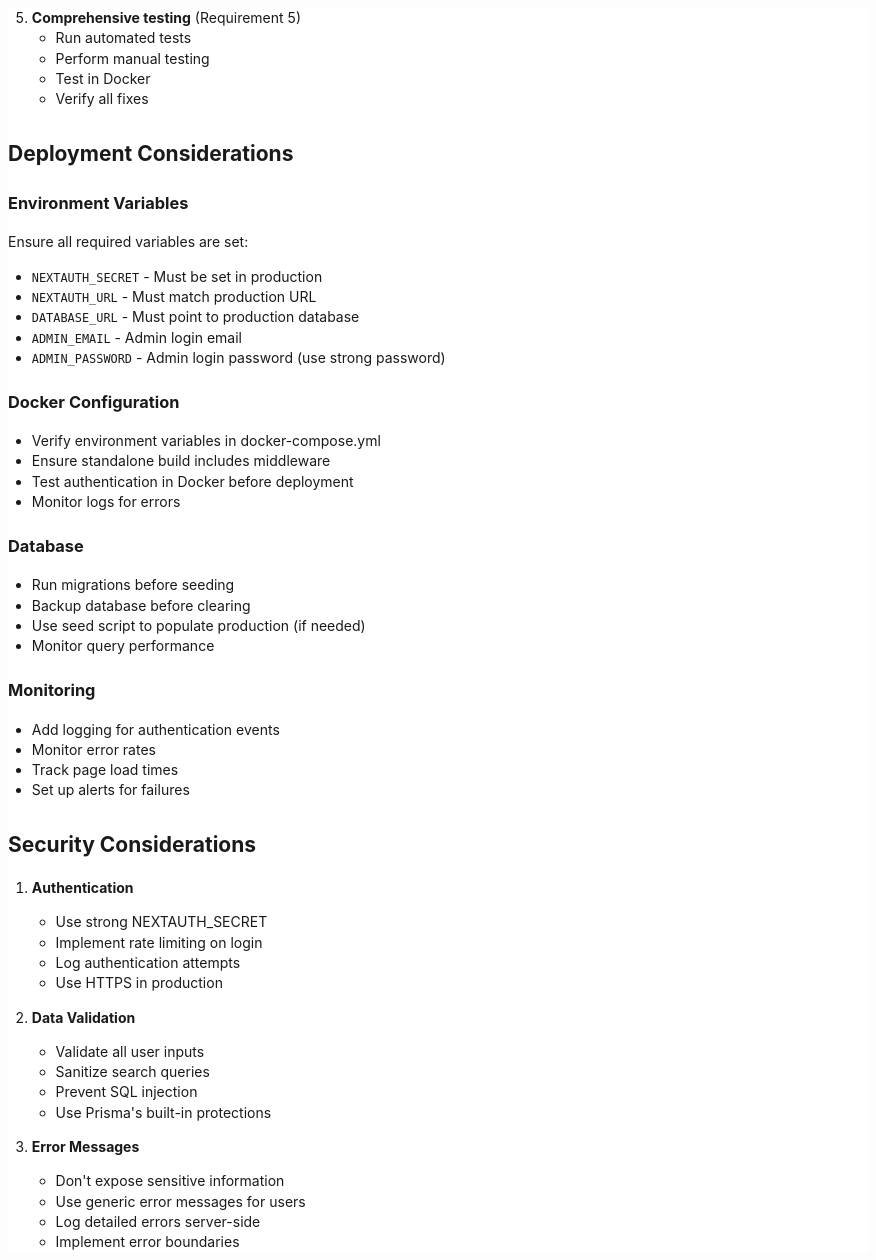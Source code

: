 5. **Comprehensive testing** (Requirement 5)
   - Run automated tests
   - Perform manual testing
   - Test in Docker
   - Verify all fixes

## Deployment Considerations

### Environment Variables
Ensure all required variables are set:
- `NEXTAUTH_SECRET` - Must be set in production
- `NEXTAUTH_URL` - Must match production URL
- `DATABASE_URL` - Must point to production database
- `ADMIN_EMAIL` - Admin login email
- `ADMIN_PASSWORD` - Admin login password (use strong password)

### Docker Configuration
- Verify environment variables in docker-compose.yml
- Ensure standalone build includes middleware
- Test authentication in Docker before deployment
- Monitor logs for errors

### Database
- Run migrations before seeding
- Backup database before clearing
- Use seed script to populate production (if needed)
- Monitor query performance

### Monitoring
- Add logging for authentication events
- Monitor error rates
- Track page load times
- Set up alerts for failures

## Security Considerations

1. **Authentication**
   - Use strong NEXTAUTH_SECRET
   - Implement rate limiting on login
   - Log authentication attempts
   - Use HTTPS in production

2. **Data Validation**
   - Validate all user inputs
   - Sanitize search queries
   - Prevent SQL injection
   - Use Prisma's built-in protections

3. **Error Messages**
   - Don't expose sensitive information
   - Use generic error messages for users
   - Log detailed errors server-side
   - Implement error boundaries

